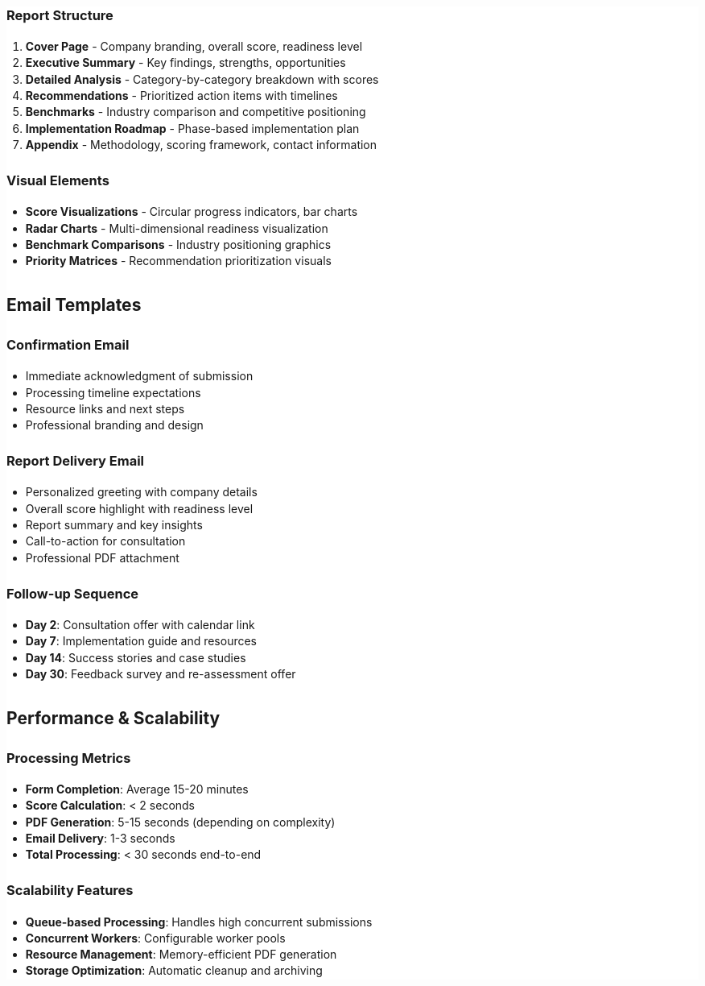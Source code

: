 ### Report Structure
1. **Cover Page** - Company branding, overall score, readiness level
2. **Executive Summary** - Key findings, strengths, opportunities
3. **Detailed Analysis** - Category-by-category breakdown with scores
4. **Recommendations** - Prioritized action items with timelines
5. **Benchmarks** - Industry comparison and competitive positioning
6. **Implementation Roadmap** - Phase-based implementation plan
7. **Appendix** - Methodology, scoring framework, contact information

### Visual Elements
- **Score Visualizations** - Circular progress indicators, bar charts
- **Radar Charts** - Multi-dimensional readiness visualization
- **Benchmark Comparisons** - Industry positioning graphics
- **Priority Matrices** - Recommendation prioritization visuals

## Email Templates

### Confirmation Email
- Immediate acknowledgment of submission
- Processing timeline expectations
- Resource links and next steps
- Professional branding and design

### Report Delivery Email
- Personalized greeting with company details
- Overall score highlight with readiness level
- Report summary and key insights
- Call-to-action for consultation
- Professional PDF attachment

### Follow-up Sequence
- **Day 2**: Consultation offer with calendar link
- **Day 7**: Implementation guide and resources
- **Day 14**: Success stories and case studies
- **Day 30**: Feedback survey and re-assessment offer

## Performance & Scalability

### Processing Metrics
- **Form Completion**: Average 15-20 minutes
- **Score Calculation**: < 2 seconds
- **PDF Generation**: 5-15 seconds (depending on complexity)
- **Email Delivery**: 1-3 seconds
- **Total Processing**: < 30 seconds end-to-end

### Scalability Features
- **Queue-based Processing**: Handles high concurrent submissions
- **Concurrent Workers**: Configurable worker pools
- **Resource Management**: Memory-efficient PDF generation
- **Storage Optimization**: Automatic cleanup and archiving
